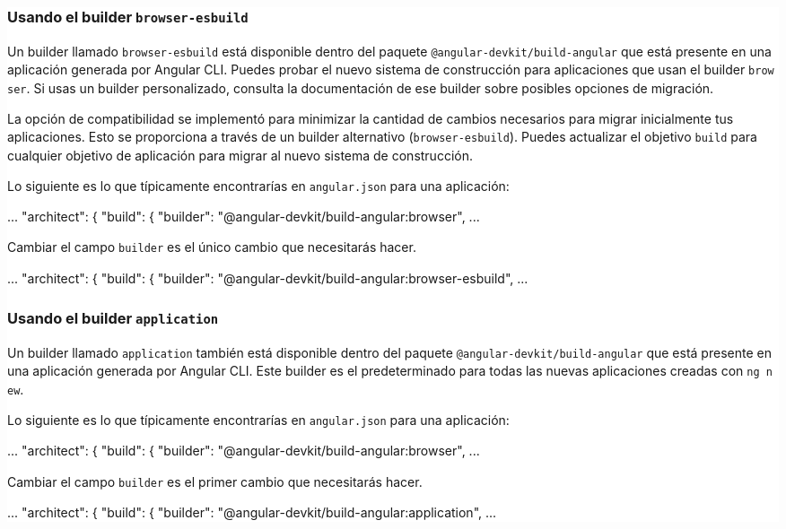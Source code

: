 ### Usando el builder `browser-esbuild`

Un builder llamado `browser-esbuild` está disponible dentro del paquete `@angular-devkit/build-angular` que está presente en una aplicación generada por Angular CLI.
Puedes probar el nuevo sistema de construcción para aplicaciones que usan el builder `browser`.
Si usas un builder personalizado, consulta la documentación de ese builder sobre posibles opciones de migración.

La opción de compatibilidad se implementó para minimizar la cantidad de cambios necesarios para migrar inicialmente tus aplicaciones.
Esto se proporciona a través de un builder alternativo (`browser-esbuild`).
Puedes actualizar el objetivo `build` para cualquier objetivo de aplicación para migrar al nuevo sistema de construcción.

Lo siguiente es lo que típicamente encontrarías en `angular.json` para una aplicación:

<docs-code language="json">
...
"architect": {
  "build": {
    "builder": "@angular-devkit/build-angular:browser",
...
</docs-code>

Cambiar el campo `builder` es el único cambio que necesitarás hacer.

<docs-code language="json">
...
"architect": {
  "build": {
    "builder": "@angular-devkit/build-angular:browser-esbuild",
...
</docs-code>

### Usando el builder `application`

Un builder llamado `application` también está disponible dentro del paquete `@angular-devkit/build-angular` que está presente en una aplicación generada por Angular CLI.
Este builder es el predeterminado para todas las nuevas aplicaciones creadas con `ng new`.

Lo siguiente es lo que típicamente encontrarías en `angular.json` para una aplicación:

<docs-code language="json">
...
"architect": {
  "build": {
    "builder": "@angular-devkit/build-angular:browser",
...
</docs-code>

Cambiar el campo `builder` es el primer cambio que necesitarás hacer.

<docs-code language="json">
...
"architect": {
  "build": {
    "builder": "@angular-devkit/build-angular:application",
...
</docs-code>
